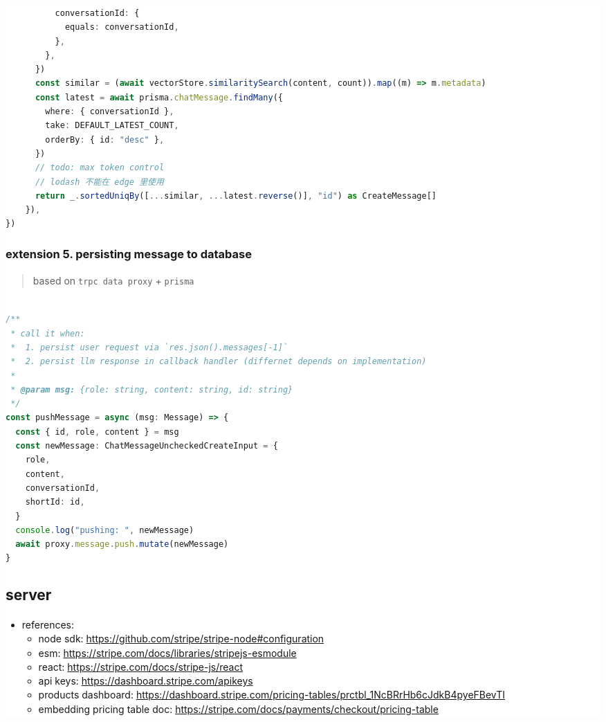 ```typescript
          conversationId: {
            equals: conversationId,
          },
        },
      })
      const similar = (await vectorStore.similaritySearch(content, count)).map((m) => m.metadata)
      const latest = await prisma.chatMessage.findMany({
        where: { conversationId },
        take: DEFAULT_LATEST_COUNT,
        orderBy: { id: "desc" },
      })
      // todo: max token control
      // lodash 不能在 edge 里使用
      return _.sortedUniqBy([...similar, ...latest.reverse()], "id") as CreateMessage[]
    }),
})
```

### extension 5. persisting message to database

> based on `trpc data proxy` + `prisma`

```typescript

/**
 * call it when:
 *  1. persist user request via `res.json().messages[-1]`
 *  2. persist llm response in callback handler (differnet depends on implementation)
 *
 * @param msg: {role: string, content: string, id: string}
 */
const pushMessage = async (msg: Message) => {
  const { id, role, content } = msg
  const newMessage: ChatMessageUncheckedCreateInput = {
    role,
    content,
    conversationId,
    shortId: id,
  }
  console.log("pushing: ", newMessage)
  await proxy.message.push.mutate(newMessage)
}

```

## server

- references:
    - node sdk: https://github.com/stripe/stripe-node#configuration
    - esm: https://stripe.com/docs/libraries/stripejs-esmodule
    - react: https://stripe.com/docs/stripe-js/react
    - api keys: https://dashboard.stripe.com/apikeys
    - products dashboard: https://dashboard.stripe.com/pricing-tables/prctbl_1NcBRrHb6cJdkB4pyeFBevTI
    - embedding pricing table doc: https://stripe.com/docs/payments/checkout/pricing-table
